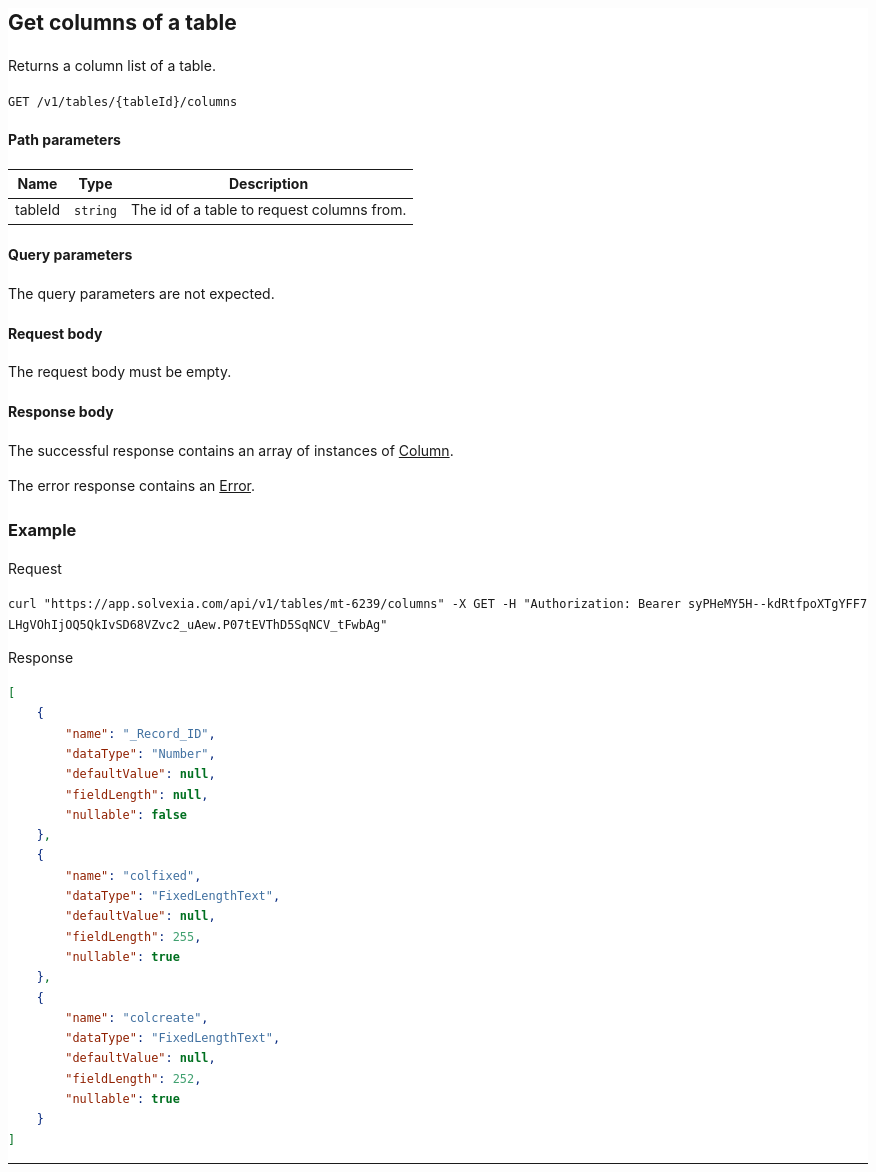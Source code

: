 ## Get columns of a table

Returns a column list of a table.

```apacheconfig
GET /v1/tables/{tableId}/columns
```

#### Path parameters

| Name | Type | Description |
| ------------- |------------- | -------------|
| tableId | `string` | The id of a table to request columns from. |

#### Query parameters
The query parameters are not expected.

#### Request body

The request body must be empty.

#### Response body
The successful response contains an array of instances of [Column](./tables_schemas.md/#column-object).

The error response contains an [Error](../response_codes.md).

### Example

Request

```shell
curl "https://app.solvexia.com/api/v1/tables/mt-6239/columns" -X GET -H "Authorization: Bearer syPHeMY5H--kdRtfpoXTgYFF7LHgVOhIjOQ5QkIvSD68VZvc2_uAew.P07tEVThD5SqNCV_tFwbAg"
```

Response

```json
[
    {
        "name": "_Record_ID",
        "dataType": "Number",
        "defaultValue": null,
        "fieldLength": null,
        "nullable": false
    },
    {
        "name": "colfixed",
        "dataType": "FixedLengthText",
        "defaultValue": null,
        "fieldLength": 255,
        "nullable": true
    },
    {
        "name": "colcreate",
        "dataType": "FixedLengthText",
        "defaultValue": null,
        "fieldLength": 252,
        "nullable": true
    }
]
```
---
